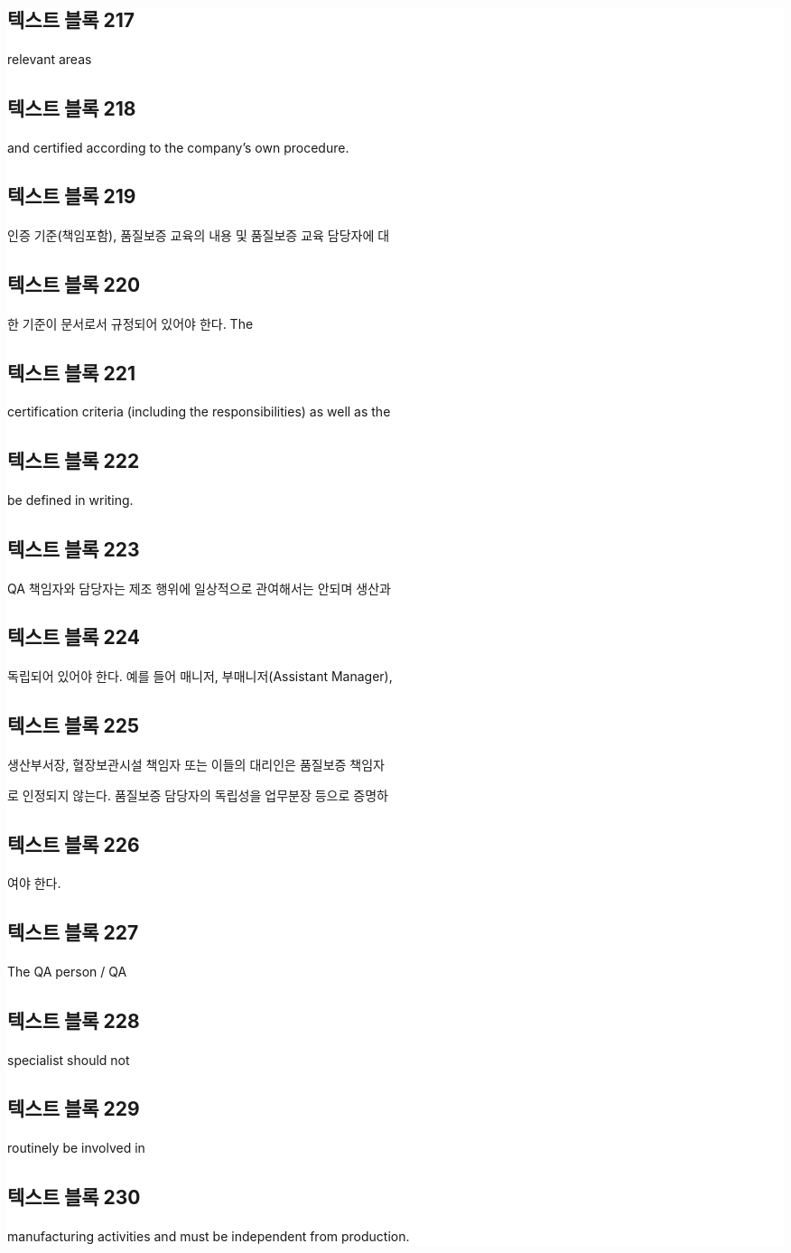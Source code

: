 ## 텍스트 블록 217
relevant areas

## 텍스트 블록 218
and certified according to the company’s own procedure.

## 텍스트 블록 219
인증 기준(책임포함), 품질보증 교육의 내용 및 품질보증 교육 담당자에 대

## 텍스트 블록 220
한 기준이 문서로서 규정되어 있어야 한다. The

## 텍스트 블록 221
certification criteria (including the responsibilities) as well as the

## 텍스트 블록 222
be defined in writing.

## 텍스트 블록 223
QA 책임자와 담당자는 제조 행위에 일상적으로 관여해서는 안되며 생산과

## 텍스트 블록 224
독립되어 있어야 한다. 예를 들어 매니저, 부매니저(Assistant Manager),

## 텍스트 블록 225
생산부서장, 혈장보관시설 책임자 또는 이들의 대리인은 품질보증 책임자

로 인정되지 않는다. 품질보증 담당자의 독립성을 업무분장 등으로 증명하

## 텍스트 블록 226
여야 한다.

## 텍스트 블록 227
The QA person / QA

## 텍스트 블록 228
specialist should not

## 텍스트 블록 229
routinely be involved in

## 텍스트 블록 230
manufacturing activities and must be independent from production.
